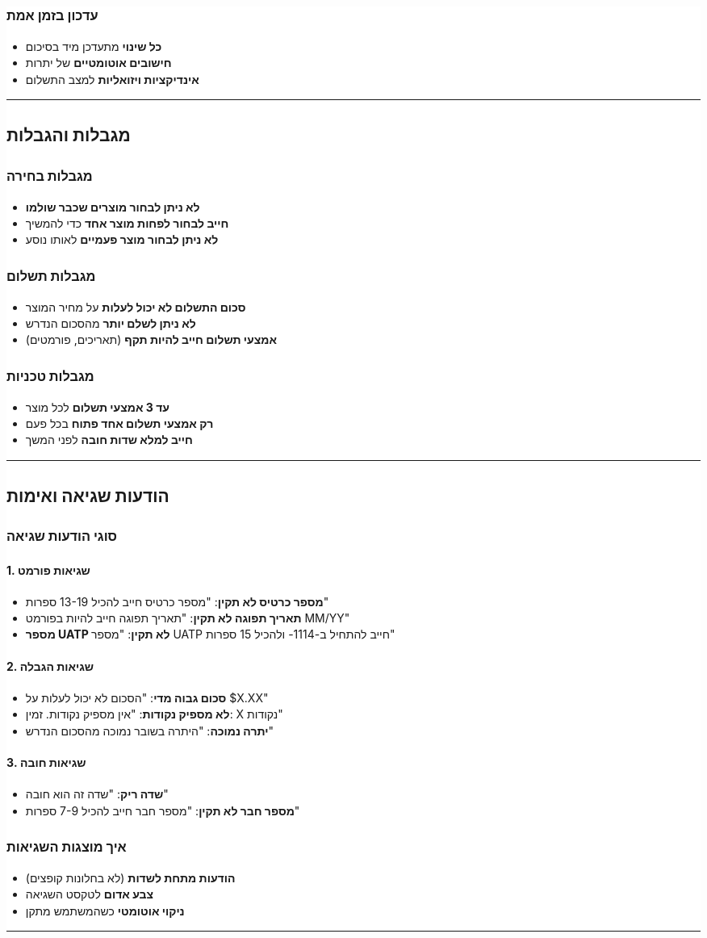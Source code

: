 ### עדכון בזמן אמת
- **כל שינוי** מתעדכן מיד בסיכום
- **חישובים אוטומטיים** של יתרות
- **אינדיקציות ויזואליות** למצב התשלום

---

## מגבלות והגבלות

### מגבלות בחירה
- **לא ניתן לבחור מוצרים שכבר שולמו**
- **חייב לבחור לפחות מוצר אחד** כדי להמשיך
- **לא ניתן לבחור מוצר פעמיים** לאותו נוסע

### מגבלות תשלום
- **סכום התשלום לא יכול לעלות** על מחיר המוצר
- **לא ניתן לשלם יותר** מהסכום הנדרש
- **אמצעי תשלום חייב להיות תקף** (תאריכים, פורמטים)

### מגבלות טכניות
- **עד 3 אמצעי תשלום** לכל מוצר
- **רק אמצעי תשלום אחד פתוח** בכל פעם
- **חייב למלא שדות חובה** לפני המשך

---

## הודעות שגיאה ואימות

### סוגי הודעות שגיאה

#### 1. שגיאות פורמט
- **מספר כרטיס לא תקין**: "מספר כרטיס חייב להכיל 13-19 ספרות"
- **תאריך תפוגה לא תקין**: "תאריך תפוגה חייב להיות בפורמט MM/YY"
- **מספר UATP לא תקין**: "מספר UATP חייב להתחיל ב-1114- ולהכיל 15 ספרות"

#### 2. שגיאות הגבלה
- **סכום גבוה מדי**: "הסכום לא יכול לעלות על $X.XX"
- **לא מספיק נקודות**: "אין מספיק נקודות. זמין: X נקודות"
- **יתרה נמוכה**: "היתרה בשובר נמוכה מהסכום הנדרש"

#### 3. שגיאות חובה
- **שדה ריק**: "שדה זה הוא חובה"
- **מספר חבר לא תקין**: "מספר חבר חייב להכיל 7-9 ספרות"

### איך מוצגות השגיאות
- **הודעות מתחת לשדות** (לא בחלונות קופצים)
- **צבע אדום** לטקסט השגיאה
- **ניקוי אוטומטי** כשהמשתמש מתקן

---